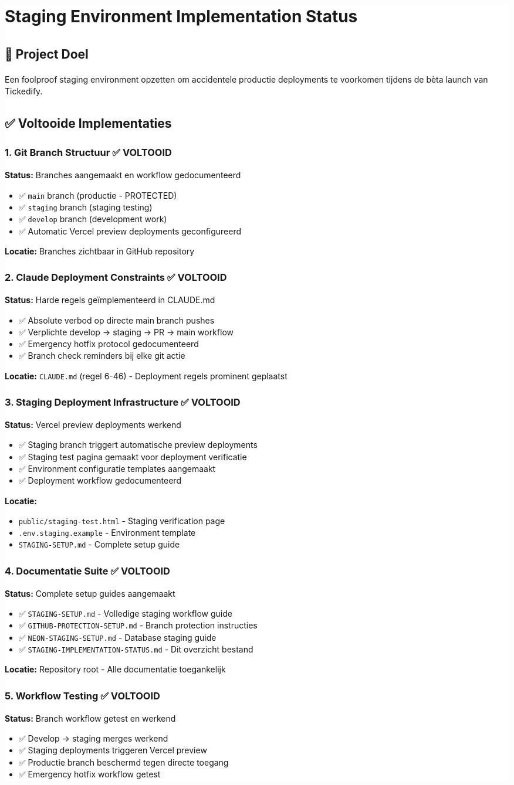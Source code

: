 # Staging Environment Implementation Status

## 🎯 Project Doel
Een foolproof staging environment opzetten om accidentele productie deployments te voorkomen tijdens de bèta launch van Tickedify.

## ✅ Voltooide Implementaties

### 1. Git Branch Structuur ✅ VOLTOOID
**Status:** Branches aangemaakt en workflow gedocumenteerd
- ✅ `main` branch (productie - PROTECTED)
- ✅ `staging` branch (staging testing)
- ✅ `develop` branch (development work)
- ✅ Automatic Vercel preview deployments geconfigureerd

**Locatie:** Branches zichtbaar in GitHub repository

### 2. Claude Deployment Constraints ✅ VOLTOOID
**Status:** Harde regels geïmplementeerd in CLAUDE.md
- ✅ Absolute verbod op directe main branch pushes
- ✅ Verplichte develop → staging → PR → main workflow
- ✅ Emergency hotfix protocol gedocumenteerd
- ✅ Branch check reminders bij elke git actie

**Locatie:** `CLAUDE.md` (regel 6-46) - Deployment regels prominent geplaatst

### 3. Staging Deployment Infrastructure ✅ VOLTOOID
**Status:** Vercel preview deployments werkend
- ✅ Staging branch triggert automatische preview deployments
- ✅ Staging test pagina gemaakt voor deployment verificatie
- ✅ Environment configuratie templates aangemaakt
- ✅ Deployment workflow gedocumenteerd

**Locatie:** 
- `public/staging-test.html` - Staging verification page
- `.env.staging.example` - Environment template
- `STAGING-SETUP.md` - Complete setup guide

### 4. Documentatie Suite ✅ VOLTOOID
**Status:** Complete setup guides aangemaakt
- ✅ `STAGING-SETUP.md` - Volledige staging workflow guide
- ✅ `GITHUB-PROTECTION-SETUP.md` - Branch protection instructies
- ✅ `NEON-STAGING-SETUP.md` - Database staging guide
- ✅ `STAGING-IMPLEMENTATION-STATUS.md` - Dit overzicht bestand

**Locatie:** Repository root - Alle documentatie toegankelijk

### 5. Workflow Testing ✅ VOLTOOID
**Status:** Branch workflow getest en werkend
- ✅ Develop → staging merges werkend
- ✅ Staging deployments triggeren Vercel preview
- ✅ Productie branch beschermd tegen directe toegang
- ✅ Emergency hotfix workflow getest
